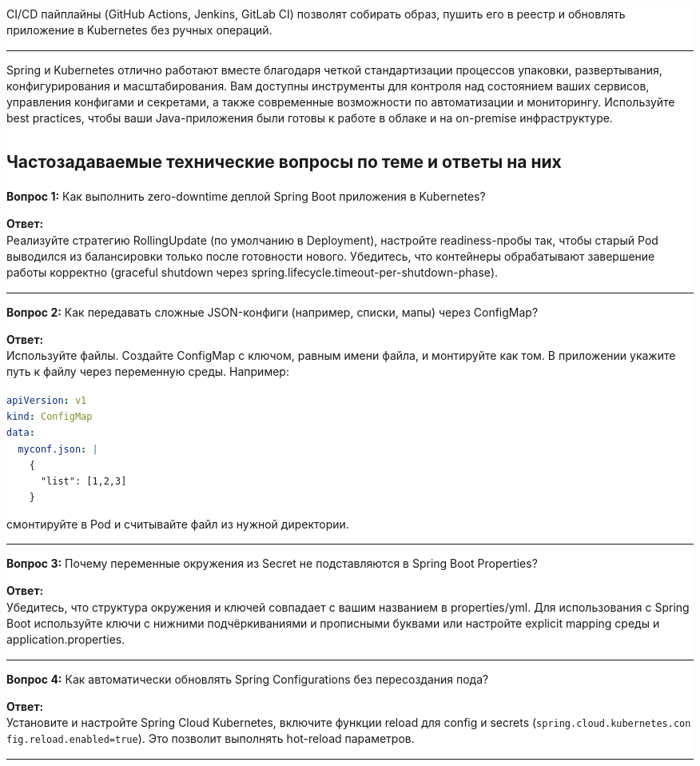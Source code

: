 CI/CD пайплайны (GitHub Actions, Jenkins, GitLab CI) позволят собирать образ, пушить его в реестр и обновлять приложение в Kubernetes без ручных операций.

---

Spring и Kubernetes отлично работают вместе благодаря четкой стандартизации процессов упаковки, развертывания, конфигурирования и масштабирования. Вам доступны инструменты для контроля над состоянием ваших сервисов, управления конфигами и секретами, а также современные возможности по автоматизации и мониторингу. Используйте best practices, чтобы ваши Java-приложения были готовы к работе в облаке и на on-premise инфраструктуре.

## Частозадаваемые технические вопросы по теме и ответы на них

**Вопрос 1:** Как выполнить zero-downtime деплой Spring Boot приложения в Kubernetes?

**Ответ:**  
Реализуйте стратегию RollingUpdate (по умолчанию в Deployment), настройте readiness-пробы так, чтобы старый Pod выводился из балансировки только после готовности нового. Убедитесь, что контейнеры обрабатывают завершение работы корректно (graceful shutdown через spring.lifecycle.timeout-per-shutdown-phase).

---

**Вопрос 2:** Как передавать сложные JSON-конфиги (например, списки, мапы) через ConfigMap?

**Ответ:**  
Используйте файлы. Создайте ConfigMap с ключом, равным имени файла, и монтируйте как том. В приложении укажите путь к файлу через переменную среды. Например:
```yaml
apiVersion: v1
kind: ConfigMap
data:
  myconf.json: |
    {
      "list": [1,2,3]
    }
```
смонтируйте в Pod и считывайте файл из нужной директории.

---

**Вопрос 3:** Почему переменные окружения из Secret не подставляются в Spring Boot Properties?

**Ответ:**  
Убедитесь, что структура окружения и ключей совпадает с вашим названием в properties/yml. Для использования с Spring Boot используйте ключи с нижними подчёркиваниями и прописными буквами или настройте explicit mapping среды и application.properties.

---

**Вопрос 4:** Как автоматически обновлять Spring Configurations без пересоздания пода?

**Ответ:**  
Установите и настройте Spring Cloud Kubernetes, включите функции reload для config и secrets (`spring.cloud.kubernetes.config.reload.enabled=true`). Это позволит выполнять hot-reload параметров.

---